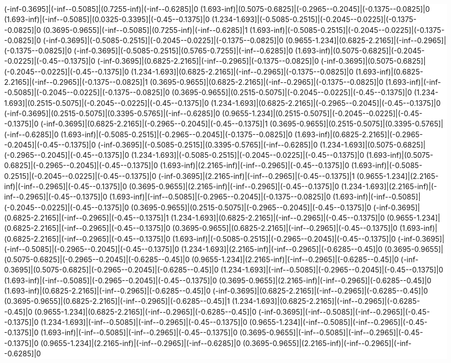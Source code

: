 (-inf-0.3695]|(-inf--0.5085]|(0.7255-inf)|(-inf--0.6285]|0
(1.693-inf)|(0.5075-0.6825]|(-0.2965--0.2045]|(-0.1375--0.0825]|0
(1.693-inf)|(-inf--0.5085]|(0.0325-0.3395]|(-0.45--0.1375]|0
(1.234-1.693]|(-0.5085-0.2515]|(-0.2045--0.0225]|(-0.1375--0.0825]|0
(0.3695-0.9655]|(-inf--0.5085]|(0.7255-inf)|(-inf--0.6285]|1
(1.693-inf)|(-0.5085-0.2515]|(-0.2045--0.0225]|(-0.1375--0.0825]|0
(-inf-0.3695]|(-0.5085-0.2515]|(-0.2045--0.0225]|(-0.1375--0.0825]|0
(0.9655-1.234]|(0.6825-2.2165]|(-inf--0.2965]|(-0.1375--0.0825]|0
(-inf-0.3695]|(-0.5085-0.2515]|(0.5765-0.7255]|(-inf--0.6285]|0
(1.693-inf)|(0.5075-0.6825]|(-0.2045--0.0225]|(-0.45--0.1375]|0
(-inf-0.3695]|(0.6825-2.2165]|(-inf--0.2965]|(-0.1375--0.0825]|0
(-inf-0.3695]|(0.5075-0.6825]|(-0.2045--0.0225]|(-0.45--0.1375]|0
(1.234-1.693]|(0.6825-2.2165]|(-inf--0.2965]|(-0.1375--0.0825]|0
(1.693-inf)|(0.6825-2.2165]|(-inf--0.2965]|(-0.1375--0.0825]|1
(0.3695-0.9655]|(0.6825-2.2165]|(-inf--0.2965]|(-0.1375--0.0825]|0
(1.693-inf)|(-inf--0.5085]|(-0.2045--0.0225]|(-0.1375--0.0825]|0
(0.3695-0.9655]|(0.2515-0.5075]|(-0.2045--0.0225]|(-0.45--0.1375]|0
(1.234-1.693]|(0.2515-0.5075]|(-0.2045--0.0225]|(-0.45--0.1375]|0
(1.234-1.693]|(0.6825-2.2165]|(-0.2965--0.2045]|(-0.45--0.1375]|0
(-inf-0.3695]|(0.2515-0.5075]|(0.3395-0.5765]|(-inf--0.6285]|0
(0.9655-1.234]|(0.2515-0.5075]|(-0.2045--0.0225]|(-0.45--0.1375]|0
(-inf-0.3695]|(0.6825-2.2165]|(-0.2965--0.2045]|(-0.45--0.1375]|1
(0.3695-0.9655]|(0.2515-0.5075]|(0.3395-0.5765]|(-inf--0.6285]|0
(1.693-inf)|(-0.5085-0.2515]|(-0.2965--0.2045]|(-0.1375--0.0825]|0
(1.693-inf)|(0.6825-2.2165]|(-0.2965--0.2045]|(-0.45--0.1375]|0
(-inf-0.3695]|(-0.5085-0.2515]|(0.3395-0.5765]|(-inf--0.6285]|0
(1.234-1.693]|(0.5075-0.6825]|(-0.2965--0.2045]|(-0.45--0.1375]|0
(1.234-1.693]|(-0.5085-0.2515]|(-0.2045--0.0225]|(-0.45--0.1375]|0
(1.693-inf)|(0.5075-0.6825]|(-0.2965--0.2045]|(-0.45--0.1375]|0
(1.693-inf)|(2.2165-inf)|(-inf--0.2965]|(-0.45--0.1375]|0
(1.693-inf)|(-0.5085-0.2515]|(-0.2045--0.0225]|(-0.45--0.1375]|0
(-inf-0.3695]|(2.2165-inf)|(-inf--0.2965]|(-0.45--0.1375]|1
(0.9655-1.234]|(2.2165-inf)|(-inf--0.2965]|(-0.45--0.1375]|0
(0.3695-0.9655]|(2.2165-inf)|(-inf--0.2965]|(-0.45--0.1375]|0
(1.234-1.693]|(2.2165-inf)|(-inf--0.2965]|(-0.45--0.1375]|0
(1.693-inf)|(-inf--0.5085]|(-0.2965--0.2045]|(-0.1375--0.0825]|0
(1.693-inf)|(-inf--0.5085]|(-0.2045--0.0225]|(-0.45--0.1375]|0
(0.3695-0.9655]|(0.2515-0.5075]|(-0.2965--0.2045]|(-0.45--0.1375]|0
(-inf-0.3695]|(0.6825-2.2165]|(-inf--0.2965]|(-0.45--0.1375]|1
(1.234-1.693]|(0.6825-2.2165]|(-inf--0.2965]|(-0.45--0.1375]|0
(0.9655-1.234]|(0.6825-2.2165]|(-inf--0.2965]|(-0.45--0.1375]|0
(0.3695-0.9655]|(0.6825-2.2165]|(-inf--0.2965]|(-0.45--0.1375]|0
(1.693-inf)|(0.6825-2.2165]|(-inf--0.2965]|(-0.45--0.1375]|0
(1.693-inf)|(-0.5085-0.2515]|(-0.2965--0.2045]|(-0.45--0.1375]|0
(-inf-0.3695]|(-inf--0.5085]|(-0.2965--0.2045]|(-0.45--0.1375]|0
(1.234-1.693]|(2.2165-inf)|(-inf--0.2965]|(-0.6285--0.45]|0
(0.3695-0.9655]|(0.5075-0.6825]|(-0.2965--0.2045]|(-0.6285--0.45]|0
(0.9655-1.234]|(2.2165-inf)|(-inf--0.2965]|(-0.6285--0.45]|0
(-inf-0.3695]|(0.5075-0.6825]|(-0.2965--0.2045]|(-0.6285--0.45]|0
(1.234-1.693]|(-inf--0.5085]|(-0.2965--0.2045]|(-0.45--0.1375]|0
(1.693-inf)|(-inf--0.5085]|(-0.2965--0.2045]|(-0.45--0.1375]|0
(0.3695-0.9655]|(2.2165-inf)|(-inf--0.2965]|(-0.6285--0.45]|0
(1.693-inf)|(0.6825-2.2165]|(-inf--0.2965]|(-0.6285--0.45]|0
(-inf-0.3695]|(0.6825-2.2165]|(-inf--0.2965]|(-0.6285--0.45]|0
(0.3695-0.9655]|(0.6825-2.2165]|(-inf--0.2965]|(-0.6285--0.45]|1
(1.234-1.693]|(0.6825-2.2165]|(-inf--0.2965]|(-0.6285--0.45]|0
(0.9655-1.234]|(0.6825-2.2165]|(-inf--0.2965]|(-0.6285--0.45]|0
(-inf-0.3695]|(-inf--0.5085]|(-inf--0.2965]|(-0.45--0.1375]|0
(1.234-1.693]|(-inf--0.5085]|(-inf--0.2965]|(-0.45--0.1375]|0
(0.9655-1.234]|(-inf--0.5085]|(-inf--0.2965]|(-0.45--0.1375]|0
(1.693-inf)|(-inf--0.5085]|(-inf--0.2965]|(-0.45--0.1375]|0
(0.3695-0.9655]|(-inf--0.5085]|(-inf--0.2965]|(-0.45--0.1375]|0
(0.9655-1.234]|(2.2165-inf)|(-inf--0.2965]|(-inf--0.6285]|0
(0.3695-0.9655]|(2.2165-inf)|(-inf--0.2965]|(-inf--0.6285]|0